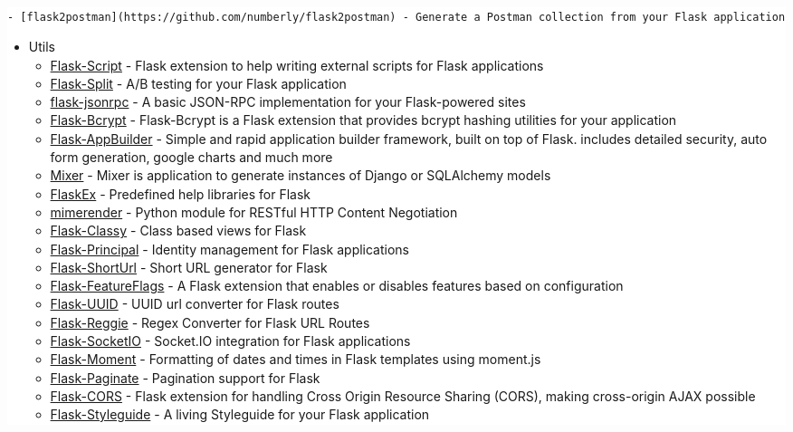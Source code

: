     - [flask2postman](https://github.com/numberly/flask2postman) - Generate a Postman collection from your Flask application
- Utils
    - [Flask-Script](https://github.com/smurfix/flask-script) - Flask extension to help writing external scripts for Flask applications
    - [Flask-Split](https://github.com/jpvanhal/flask-split) - A/B testing for your Flask application
    - [flask-jsonrpc](https://github.com/cenobites/flask-jsonrpc) - A basic JSON-RPC implementation for your Flask-powered sites
    - [Flask-Bcrypt](https://github.com/maxcountryman/flask-bcrypt) - Flask-Bcrypt is a Flask extension that provides bcrypt hashing utilities for your application
    - [Flask-AppBuilder](https://github.com/dpgaspar/Flask-AppBuilder) - Simple and rapid application builder framework, built on top of Flask. includes detailed security, auto form generation, google charts and much more
    - [Mixer](https://github.com/klen/mixer) - Mixer is application to generate instances of Django or SQLAlchemy models
    - [FlaskEx](https://github.com/sungmin-park/FlaskEx) - Predefined help libraries for Flask
    - [mimerender](https://github.com/martinblech/mimerender) - Python module for RESTful HTTP Content Negotiation
    - [Flask-Classy](https://github.com/apiguy/flask-classy) - Class based views for Flask
    - [Flask-Principal](https://github.com/mattupstate/flask-principal) - Identity management for Flask applications
    - [Flask-ShortUrl](https://github.com/lepture/flask-shorturl) - Short URL generator for Flask
    - [Flask-FeatureFlags](https://github.com/trustrachel/Flask-FeatureFlags) - A Flask extension that enables or disables features based on configuration
    - [Flask-UUID](https://github.com/wbolster/flask-uuid) - UUID url converter for Flask routes
    - [Flask-Reggie](https://github.com/rhyselsmore/flask-reggie) - Regex Converter for Flask URL Routes
    - [Flask-SocketIO](https://github.com/miguelgrinberg/Flask-SocketIO) - Socket.IO integration for Flask applications
    - [Flask-Moment](https://github.com/miguelgrinberg/Flask-Moment) - Formatting of dates and times in Flask templates using moment.js
    - [Flask-Paginate](https://github.com/lixxu/flask-paginate) - Pagination support for Flask
    - [Flask-CORS](https://github.com/corydolphin/flask-cors) - Flask extension for handling Cross Origin Resource Sharing (CORS), making cross-origin AJAX possible
    - [Flask-Styleguide](https://github.com/vitalk/flask-styleguide) - A living Styleguide for your Flask application
